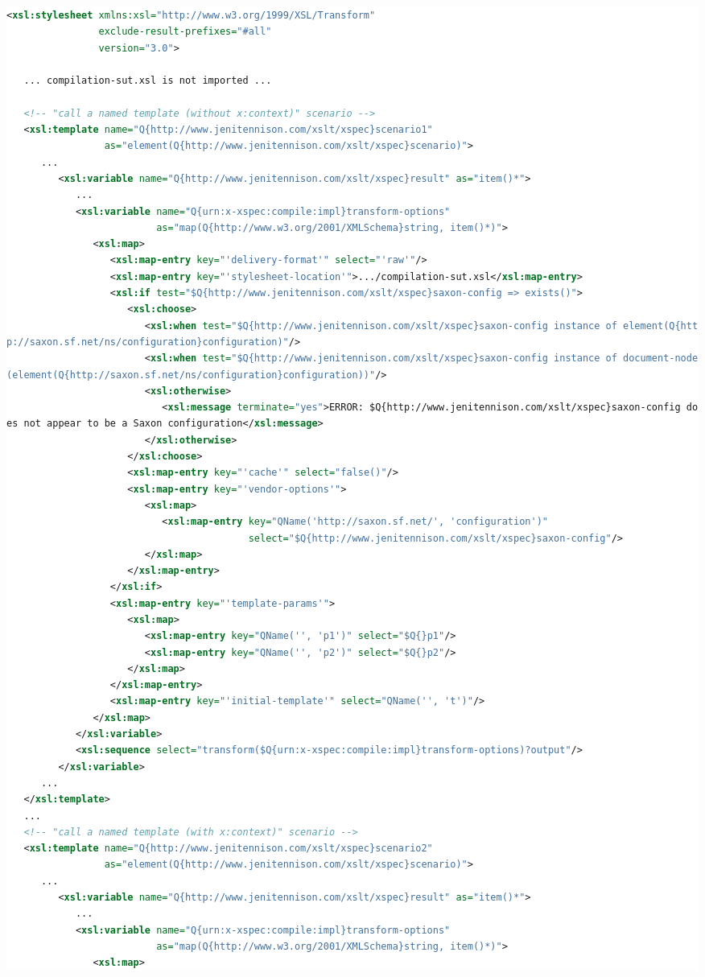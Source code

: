 ```xml
<xsl:stylesheet xmlns:xsl="http://www.w3.org/1999/XSL/Transform"
                exclude-result-prefixes="#all"
                version="3.0">

   ... compilation-sut.xsl is not imported ...

   <!-- "call a named template (without x:context)" scenario -->
   <xsl:template name="Q{http://www.jenitennison.com/xslt/xspec}scenario1"
                 as="element(Q{http://www.jenitennison.com/xslt/xspec}scenario)">
      ...
         <xsl:variable name="Q{http://www.jenitennison.com/xslt/xspec}result" as="item()*">
            ...
            <xsl:variable name="Q{urn:x-xspec:compile:impl}transform-options"
                          as="map(Q{http://www.w3.org/2001/XMLSchema}string, item()*)">
               <xsl:map>
                  <xsl:map-entry key="'delivery-format'" select="'raw'"/>
                  <xsl:map-entry key="'stylesheet-location'">.../compilation-sut.xsl</xsl:map-entry>
                  <xsl:if test="$Q{http://www.jenitennison.com/xslt/xspec}saxon-config => exists()">
                     <xsl:choose>
                        <xsl:when test="$Q{http://www.jenitennison.com/xslt/xspec}saxon-config instance of element(Q{http://saxon.sf.net/ns/configuration}configuration)"/>
                        <xsl:when test="$Q{http://www.jenitennison.com/xslt/xspec}saxon-config instance of document-node(element(Q{http://saxon.sf.net/ns/configuration}configuration))"/>
                        <xsl:otherwise>
                           <xsl:message terminate="yes">ERROR: $Q{http://www.jenitennison.com/xslt/xspec}saxon-config does not appear to be a Saxon configuration</xsl:message>
                        </xsl:otherwise>
                     </xsl:choose>
                     <xsl:map-entry key="'cache'" select="false()"/>
                     <xsl:map-entry key="'vendor-options'">
                        <xsl:map>
                           <xsl:map-entry key="QName('http://saxon.sf.net/', 'configuration')"
                                          select="$Q{http://www.jenitennison.com/xslt/xspec}saxon-config"/>
                        </xsl:map>
                     </xsl:map-entry>
                  </xsl:if>
                  <xsl:map-entry key="'template-params'">
                     <xsl:map>
                        <xsl:map-entry key="QName('', 'p1')" select="$Q{}p1"/>
                        <xsl:map-entry key="QName('', 'p2')" select="$Q{}p2"/>
                     </xsl:map>
                  </xsl:map-entry>
                  <xsl:map-entry key="'initial-template'" select="QName('', 't')"/>
               </xsl:map>
            </xsl:variable>
            <xsl:sequence select="transform($Q{urn:x-xspec:compile:impl}transform-options)?output"/>
         </xsl:variable>
      ...
   </xsl:template>
   ...
   <!-- "call a named template (with x:context)" scenario -->
   <xsl:template name="Q{http://www.jenitennison.com/xslt/xspec}scenario2"
                 as="element(Q{http://www.jenitennison.com/xslt/xspec}scenario)">
      ...
         <xsl:variable name="Q{http://www.jenitennison.com/xslt/xspec}result" as="item()*">
            ...
            <xsl:variable name="Q{urn:x-xspec:compile:impl}transform-options"
                          as="map(Q{http://www.w3.org/2001/XMLSchema}string, item()*)">
               <xsl:map>
```
